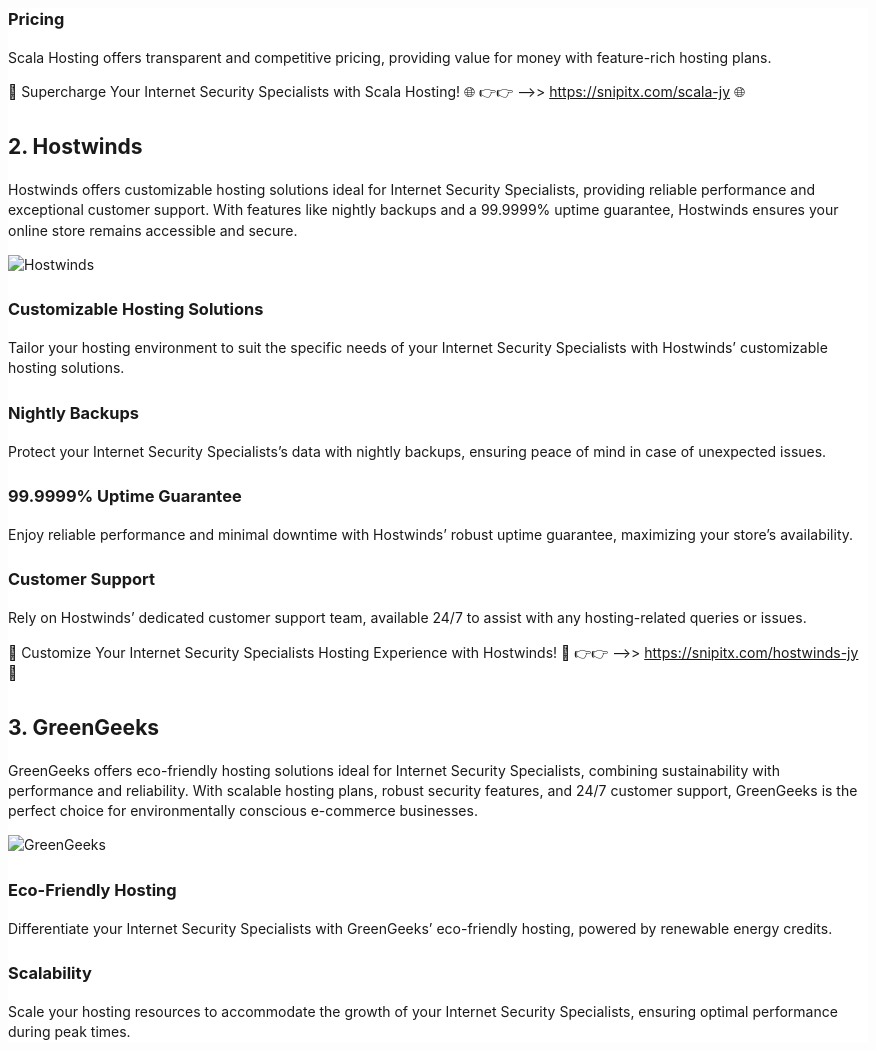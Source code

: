 ### Pricing
Scala Hosting offers transparent and competitive pricing, providing value for money with feature-rich hosting plans.

🚀 Supercharge Your Internet Security Specialists with Scala Hosting! 🌐
👉👉 -->> https://snipitx.com/scala-jy 🌐

## 2. Hostwinds

Hostwinds offers customizable hosting solutions ideal for Internet Security Specialists, providing reliable performance and exceptional customer support. With features like nightly backups and a 99.9999% uptime guarantee, Hostwinds ensures your online store remains accessible and secure.

![Hostwinds](https://i.imgur.com/53aSNXx.jpeg "Hostwinds Hosting")

### Customizable Hosting Solutions
Tailor your hosting environment to suit the specific needs of your Internet Security Specialists with Hostwinds’ customizable hosting solutions.

### Nightly Backups
Protect your Internet Security Specialists’s data with nightly backups, ensuring peace of mind in case of unexpected issues.

### 99.9999% Uptime Guarantee
Enjoy reliable performance and minimal downtime with Hostwinds’ robust uptime guarantee, maximizing your store’s availability.

### Customer Support
Rely on Hostwinds’ dedicated customer support team, available 24/7 to assist with any hosting-related queries or issues.

🌟 Customize Your Internet Security Specialists Hosting Experience with Hostwinds! 🚀
👉👉 -->> https://snipitx.com/hostwinds-jy 🚀


## 3. GreenGeeks

GreenGeeks offers eco-friendly hosting solutions ideal for Internet Security Specialists, combining sustainability with performance and reliability. With scalable hosting plans, robust security features, and 24/7 customer support, GreenGeeks is the perfect choice for environmentally conscious e-commerce businesses.

![GreenGeeks](https://i.imgur.com/eEwuntu.jpg "GreenGeeks Hosting")

### Eco-Friendly Hosting
Differentiate your Internet Security Specialists with GreenGeeks’ eco-friendly hosting, powered by renewable energy credits.

### Scalability
Scale your hosting resources to accommodate the growth of your Internet Security Specialists, ensuring optimal performance during peak times.

